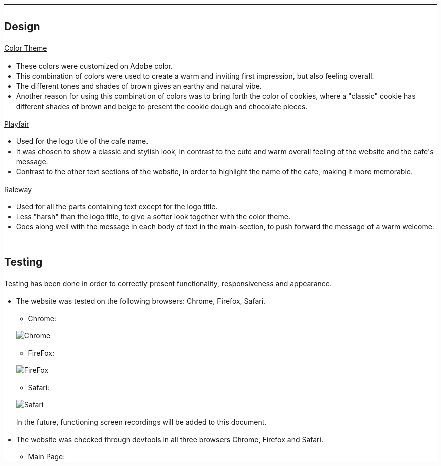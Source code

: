 
---
## Design

[Color Theme](documentation/adobeColor-My-Color-Theme.pdf)

- These colors were customized on Adobe color.
- This combination of colors were used to create a warm and inviting first impression, but also feeling overall.
- The different tones and shades of brown gives an earthy and natural vibe.
- Another reason for using this combination of colors was to bring forth the color of cookies, where a "classic" cookie has different shades of brown and beige to present the cookie dough and chocolate pieces.

[Playfair](documentation/playfair.pdf)

- Used for the logo title of the cafe name.
- It was chosen to show a classic and stylish look, in contrast to the cute and warm overall feeling of the website and the cafe's message.
- Contrast to the other text sections of the website, in order to highlight the name of the cafe, making it more memorable.

[Raleway](documentation/raleway.pdf)

- Used for all the parts containing text except for the logo title. 
- Less "harsh" than the logo title, to give a softer look together with the color theme. 
- Goes along well with the message in each body of text in the main-section, to push forward the message of a warm welcome.


---

## Testing

Testing has been done in order to correctly present functionality, responsiveness and appearance.

+ The website was tested on the following browsers: Chrome, Firefox, Safari.

    - Chrome:

    ![Chrome](documentation/chrome_browser.png)

    - FireFox:

    ![FireFox](documentation/firefox_browser.png)

    - Safari:

    ![Safari](documentation/safari_browser.png)

    In the future, functioning screen recordings will be added to this document. 


+ The website was checked through devtools in all three browsers Chrome, Firefox and  Safari.

    - Main Page:
